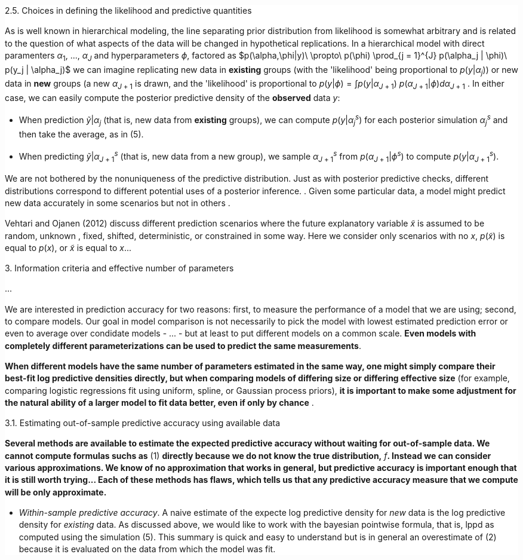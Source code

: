 2.5. Choices in defining the likelihood and predictive quantities

As is well known in hierarchical modeling, the line separating prior distribution from likelihood is somewhat arbitrary  and is related to the question of what aspects of the data will be changed in hypothetical replications. In a hierarchical model with direct paramenters $\alpha_1,\ ...,\ \alpha_J$ and hyperparameters $\phi$, factored as $p(\alpha,\phi|y)\ \propto\  p(\phi) \prod_{j = 1}^{J} p(\alpha_j | \phi)\ p(y_j | \alpha_j)$  we can imagine replicating new data in **existing** groups (with the 'likelihood' being proportional to $p(y |\alpha_j)$) or new data in **new** groups (a new $\alpha_{J+1}$ is drawn, and the 'likelihood' is proportional to $p(y | \phi) = \int p(y|\alpha_{J+1})\ p(\alpha_{J+1} | \phi) d\alpha_{J+1}$ . In either case, we can easily compute the posterior predictive density of the **observed** data $y$:

-   When prediction $\tilde{y} |\alpha_j$ (that is, new data from **existing** groups), we can compute $p(y|\alpha_{j}^s)$ for each posterior simulation $\alpha_{j}^s$ and then take the average, as in $(5)$.

-   When predicting $\tilde{y} |\alpha_{J+1}^s$ (that is, new data from a new group), we sample $\alpha_{J+1}^s$ from $p(\alpha_{J+1} |\phi^s)$ to compute $p(y|\alpha_{J+1}^s)$.

We are not bothered by the nonuniqueness of the predictive distribution. Just as with posterior predictive checks, different distributions correspond to different potential uses of a posterior inference. . Given some particular data, a model might predict new data accurately in some scenarios but not in others  .

Vehtari and Ojanen (2012) discuss different prediction scenarios where the future explanatory variable $\tilde{x}$ is assumed to be random, unknown , fixed, shifted, deterministic, or constrained in some way. Here we consider only scenarios with no $x$, $p(\tilde{x})$ is equal to $p(x)$, or $\tilde{x}$ is equal to $x$...

3\. Information criteria and effective number of parameters

...

We are interested in prediction accuracy for two reasons: first, to measure the performance of a model that we are using; second, to compare models. Our goal in model comparison is not necessarily to pick the model with lowest estimated prediction error or even to average over condidate models - ... - but at least to put different models on a common scale. **Even models with completely different parameterizations can be used to predict the same measurements**.

**When different models have the same number of parameters estimated in the same way, one might simply compare their best-fit log predictive densities directly, but when comparing models of differing size or differing effective size** (for example, comparing logistic regressions fit using uniform, spline, or Gaussian process priors), **it is important to make some adjustment for the natural ability of a larger model to fit data better, even if only by chance** .

3.1. Estimating out-of-sample predictive accuracy using available data

**Several methods are available to estimate the expected predictive accuracy without waiting for out-of-sample data. We cannot compute formulas suchs as** $(1)$ **directly because we do not know the true distribution,** $f$**. Instead we can consider various approximations. We know of no approximation that works in general, but predictive accuracy is important enough that it is still worth trying... Each of these methods has flaws, which tells us that any predictive accuracy measure that we compute will be only approximate.**

-   *Within-sample predictive accuracy*. A naive estimate of the expecte log predictive density for *new* data is the log predictive density for *existing* data. As discussed above, we would like to work with the bayesian pointwise formula, that is, lppd as computed using the simulation $(5)$. This summary is quick and easy to understand but is in general an overestimate of $(2)$ because it is evaluated on the data from which the model was fit.
